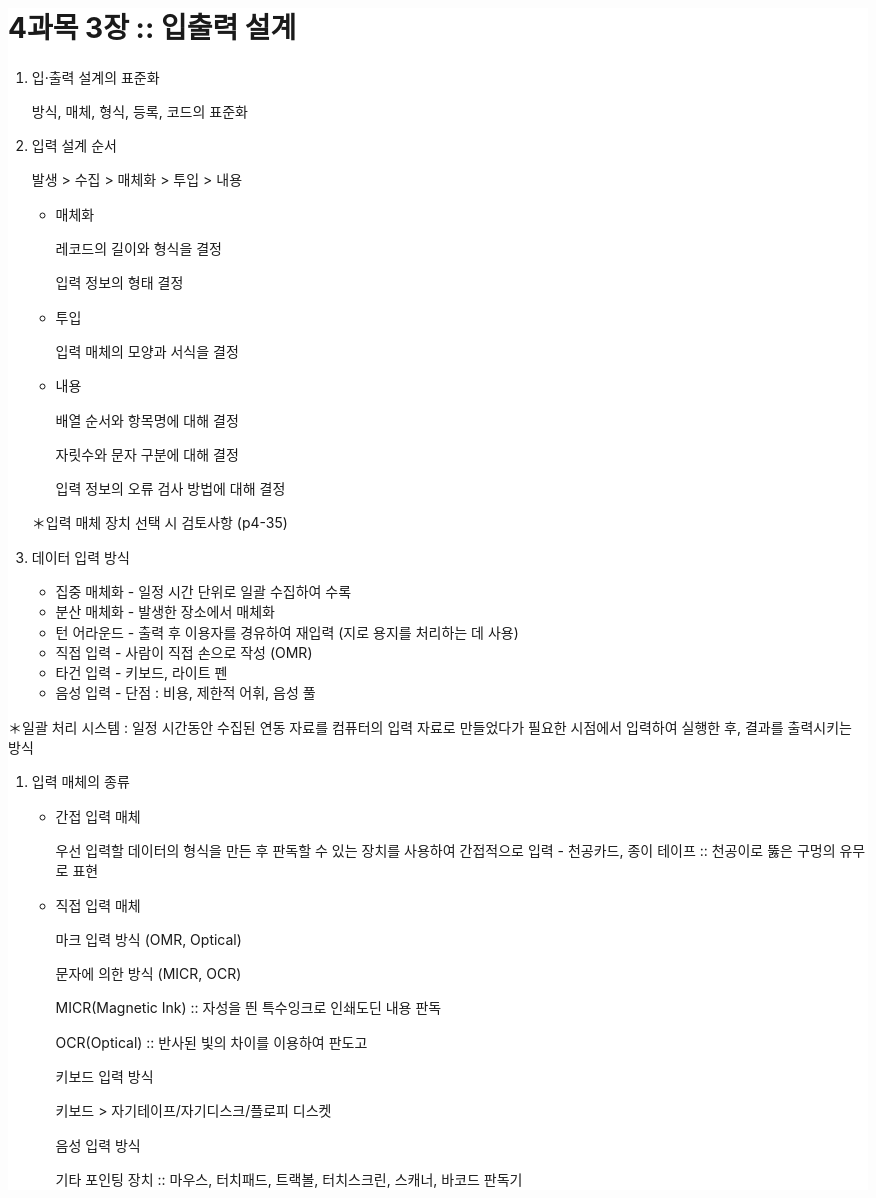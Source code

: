 # 4과목 3장 :: 입출력 설계

1. 입·출력 설계의 표준화

    방식, 매체, 형식, 등록, 코드의 표준화

2. 입력 설계 순서

    발생 > 수집 > 매체화 > 투입 > 내용

    - 매체화

        레코드의 길이와 형식을 결정

        입력 정보의 형태 결정

    - 투입

        입력 매체의 모양과 서식을 결정

    - 내용

        배열 순서와 항목명에 대해 결정

        자릿수와 문자 구분에 대해 결정

        입력 정보의 오류 검사 방법에 대해 결정

    ＊입력 매체 장치 선택 시 검토사항 (p4-35)

3. 데이터 입력 방식
    - 집중 매체화 - 일정 시간 단위로 일괄 수집하여 수록
    - 분산 매체화 - 발생한 장소에서 매체화
    - 턴 어라운드 - 출력 후 이용자를 경유하여 재입력 (지로 용지를 처리하는 데 사용)
    - 직접 입력 - 사람이 직접 손으로 작성 (OMR)
    - 타건 입력 - 키보드, 라이트 펜
    - 음성 입력 - 단점 : 비용, 제한적 어휘, 음성 풀

＊일괄 처리 시스템 : 일정 시간동안 수집된 연동 자료를 컴퓨터의 입력 자료로 만들었다가 필요한 시점에서 입력하여 실행한 후, 결과를 출력시키는 방식

1. 입력 매체의 종류
    - 간접 입력 매체

        우선 입력할 데이터의 형식을 만든 후 판독할 수 있는 장치를 사용하여 간접적으로 입력 - 천공카드, 종이 테이프 :: 천공이로 뚫은 구멍의 유무로 표현

    - 직접 입력 매체

        마크 입력 방식 (OMR, Optical)

        문자에 의한 방식 (MICR, OCR)

        MICR(Magnetic Ink) :: 자성을 띈 특수잉크로 인쇄도딘 내용 판독

        OCR(Optical) :: 반사된 빛의 차이를 이용하여 판도고

        키보드 입력 방식

        키보드 > 자기테이프/자기디스크/플로피 디스켓

        음성 입력 방식

        기타 포인팅 장치 :: 마우스, 터치패드, 트랙볼, 터치스크린, 스캐너, 바코드  판독기 
